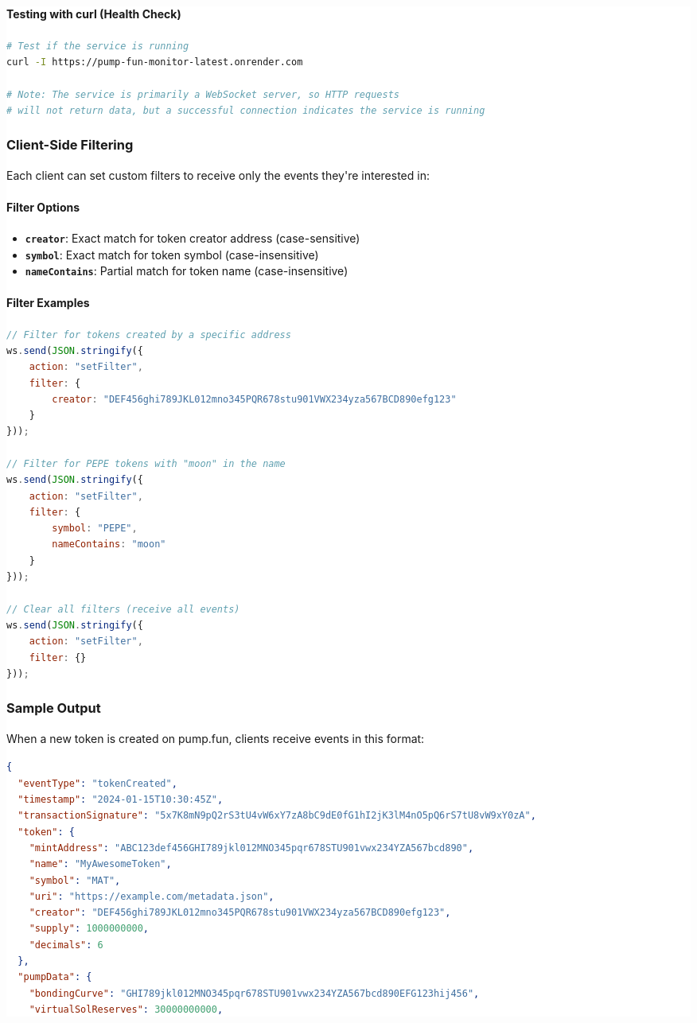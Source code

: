 #### Testing with curl (Health Check)
```bash
# Test if the service is running
curl -I https://pump-fun-monitor-latest.onrender.com

# Note: The service is primarily a WebSocket server, so HTTP requests
# will not return data, but a successful connection indicates the service is running
```

### Client-Side Filtering

Each client can set custom filters to receive only the events they're interested in:

#### Filter Options
- **`creator`**: Exact match for token creator address (case-sensitive)
- **`symbol`**: Exact match for token symbol (case-insensitive)
- **`nameContains`**: Partial match for token name (case-insensitive)

#### Filter Examples

```javascript
// Filter for tokens created by a specific address
ws.send(JSON.stringify({
    action: "setFilter",
    filter: {
        creator: "DEF456ghi789JKL012mno345PQR678stu901VWX234yza567BCD890efg123"
    }
}));

// Filter for PEPE tokens with "moon" in the name
ws.send(JSON.stringify({
    action: "setFilter",
    filter: {
        symbol: "PEPE",
        nameContains: "moon"
    }
}));

// Clear all filters (receive all events)
ws.send(JSON.stringify({
    action: "setFilter",
    filter: {}
}));
```

### Sample Output

When a new token is created on pump.fun, clients receive events in this format:

```json
{
  "eventType": "tokenCreated",
  "timestamp": "2024-01-15T10:30:45Z",
  "transactionSignature": "5x7K8mN9pQ2rS3tU4vW6xY7zA8bC9dE0fG1hI2jK3lM4nO5pQ6rS7tU8vW9xY0zA",
  "token": {
    "mintAddress": "ABC123def456GHI789jkl012MNO345pqr678STU901vwx234YZA567bcd890",
    "name": "MyAwesomeToken",
    "symbol": "MAT",
    "uri": "https://example.com/metadata.json",
    "creator": "DEF456ghi789JKL012mno345PQR678stu901VWX234yza567BCD890efg123",
    "supply": 1000000000,
    "decimals": 6
  },
  "pumpData": {
    "bondingCurve": "GHI789jkl012MNO345pqr678STU901vwx234YZA567bcd890EFG123hij456",
    "virtualSolReserves": 30000000000,
```